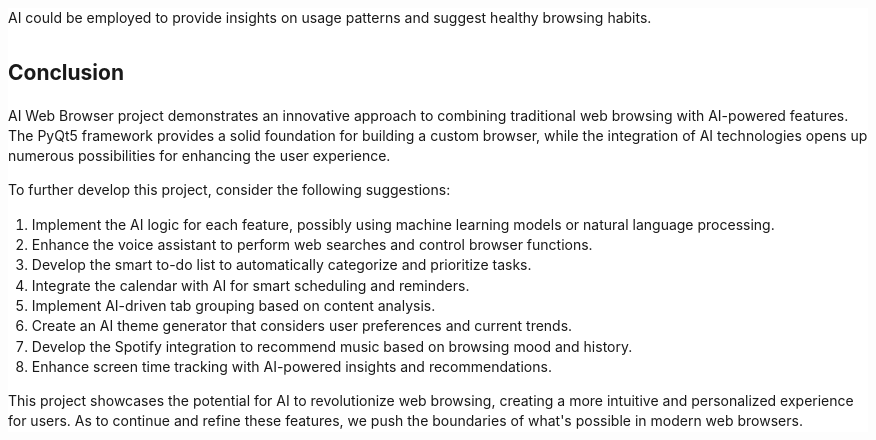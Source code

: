 AI could be employed to provide insights on usage patterns and suggest healthy browsing habits.

## Conclusion

AI Web Browser project demonstrates an innovative approach to combining traditional web browsing with AI-powered features. The PyQt5 framework provides a solid foundation for building a custom browser, while the integration of AI technologies opens up numerous possibilities for enhancing the user experience.

To further develop this project, consider the following suggestions:

1. Implement the AI logic for each feature, possibly using machine learning models or natural language processing.
2. Enhance the voice assistant to perform web searches and control browser functions.
3. Develop the smart to-do list to automatically categorize and prioritize tasks.
4. Integrate the calendar with AI for smart scheduling and reminders.
5. Implement AI-driven tab grouping based on content analysis.
6. Create an AI theme generator that considers user preferences and current trends.
7. Develop the Spotify integration to recommend music based on browsing mood and history.
8. Enhance screen time tracking with AI-powered insights and recommendations.

This project showcases the potential for AI to revolutionize web browsing, creating a more intuitive and personalized experience for users. As to continue and refine these features, we push the boundaries of what's possible in modern web browsers.